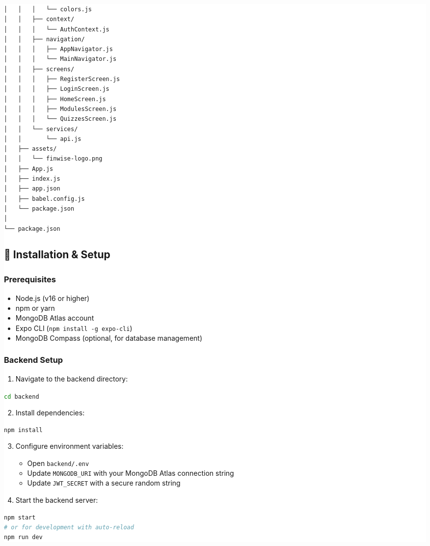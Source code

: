 ```
│   │   │   └── colors.js
│   │   ├── context/
│   │   │   └── AuthContext.js
│   │   ├── navigation/
│   │   │   ├── AppNavigator.js
│   │   │   └── MainNavigator.js
│   │   ├── screens/
│   │   │   ├── RegisterScreen.js
│   │   │   ├── LoginScreen.js
│   │   │   ├── HomeScreen.js
│   │   │   ├── ModulesScreen.js
│   │   │   └── QuizzesScreen.js
│   │   └── services/
│   │       └── api.js
│   ├── assets/
│   │   └── finwise-logo.png
│   ├── App.js
│   ├── index.js
│   ├── app.json
│   ├── babel.config.js
│   └── package.json
│
└── package.json
```

## 🔧 Installation & Setup

### Prerequisites
- Node.js (v16 or higher)
- npm or yarn
- MongoDB Atlas account
- Expo CLI (`npm install -g expo-cli`)
- MongoDB Compass (optional, for database management)

### Backend Setup

1. Navigate to the backend directory:
```bash
cd backend
```

2. Install dependencies:
```bash
npm install
```

3. Configure environment variables:
   - Open `backend/.env`
   - Update `MONGODB_URI` with your MongoDB Atlas connection string
   - Update `JWT_SECRET` with a secure random string

4. Start the backend server:
```bash
npm start
# or for development with auto-reload
npm run dev
```
